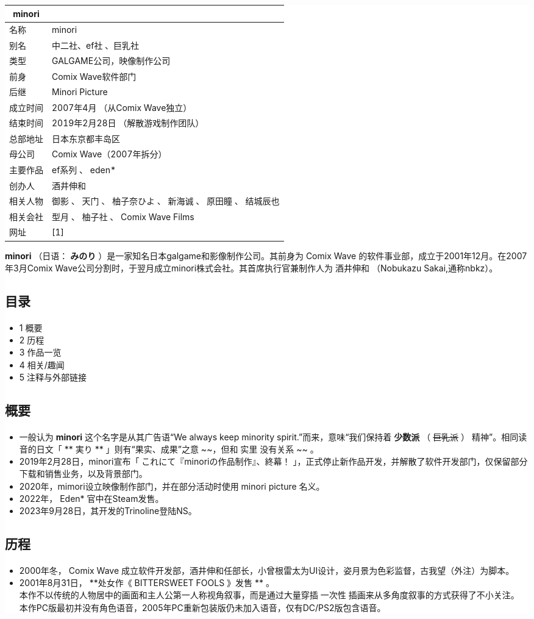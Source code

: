 |  **minori**  ||
|---|---|
|名称  |  minori   |
|别名  |  中二社、ef社  、巨乳社   |
|类型  |  GALGAME公司，映像制作公司   |
|前身  |  Comix Wave软件部门   |
|后继  |  Minori Picture   |
|成立时间  |  2007年4月  （从Comix Wave独立）   |
|结束时间  |  2019年2月28日  （解散游戏制作团队）   |
|总部地址  |  日本东京都丰岛区   |
|母公司  |  Comix Wave（2007年拆分）   |
|主要作品  |  ef系列  、  eden*   |
|创办人  |  酒井伸和   |
|相关人物  |  御影  、  天门  、  柚子奈ひよ  、  新海诚  、  原田瞳  、  结城辰也   |
|相关会社  |  型月  、  柚子社  、  Comix Wave Films   |
|网址  |  [1]   |
  
**minori** （日语：  **みのり** ）是一家知名日本galgame和影像制作公司。其前身为  Comix Wave
的软件事业部，成立于2001年12月。在2007年3月Comix Wave公司分割时，于翌月成立minori株式会社。其首席执行官兼制作人为  酒井伸和
（Nobukazu Sakai,通称nbkz）。

##  目录

  * 1  概要 
  * 2  历程 
  * 3  作品一览 
  * 4  相关/趣闻 
  * 5  注释与外部链接 

##  概要

  * 一般认为 **minori** 这个名字是从其广告语“We always keep minority spirit.”而来，意味“我们保持着  **少数派** （  ~~巨乳派~~ ）  精神”。相同读音的日文「 ** 実り  ** 」则有“果实、成果”之意 ~~，但和 实里  没有关系 ~~ 。 
  * 2019年2月28日，minori宣布「  これにて『minoriの作品制作』、終幕！  」，正式停止新作品开发，并解散了软件开发部门，仅保留部分下载和销售业务，以及背景部门。 
  * 2020年，mimori设立映像制作部门，并在部分活动时使用  minori picture  名义。 
  * 2022年，  Eden*  官中在Steam发售。 
  * 2023年9月28日，其开发的Trinoline登陆NS。 

##  历程

  * 2000年冬，  Comix Wave  成立软件开发部，酒井伸和任部长，小曾根雷太为UI设计，姿月景为色彩监督，古我望（外注）为脚本。 
  * 2001年8月31日， **处女作《 BITTERSWEET FOOLS  》发售 ** 。   
本作不以传统的人物居中的画面和主人公第一人称视角叙事，而是通过大量穿插  一次性  插画来从多角度叙事的方式获得了不小关注。  
本作PC版最初并没有角色语音，2005年PC重新包装版仍未加入语音，仅有DC/PS2版包含语音。
